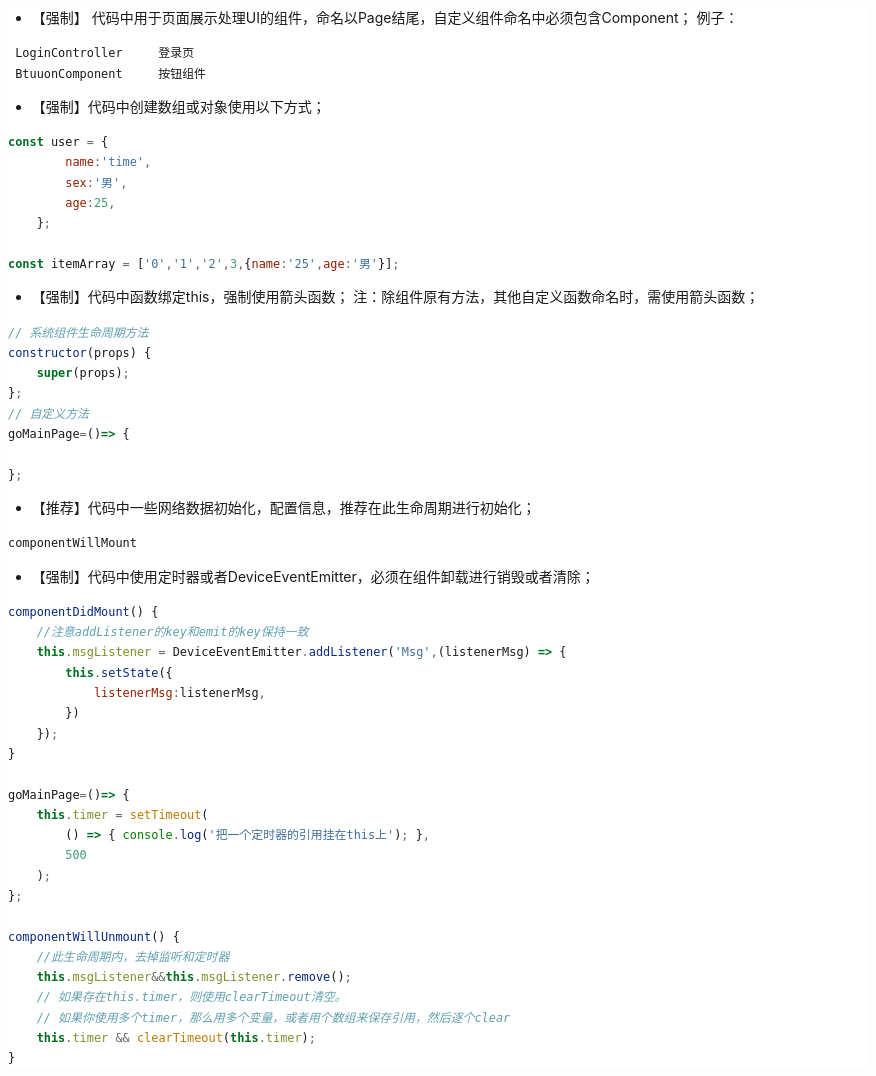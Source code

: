 - 【强制】 代码中用于页面展示处理UI的组件，命名以Page结尾，自定义组件命名中必须包含Component； 例子：

```js
 LoginController     登录页
 BtuuonComponent     按钮组件
```

- 【强制】代码中创建数组或对象使用以下方式；

```js
const user = {
        name:'time',
        sex:'男',
        age:25,
    };
 
const itemArray = ['0','1','2',3,{name:'25',age:'男'}];
```

- 【强制】代码中函数绑定this，强制使用箭头函数； 注：除组件原有方法，其他自定义函数命名时，需使用箭头函数；

```js
// 系统组件生命周期方法
constructor(props) {
    super(props);
};
// 自定义方法
goMainPage=()=> {
    
};
```

- 【推荐】代码中一些网络数据初始化，配置信息，推荐在此生命周期进行初始化；

```js
componentWillMount
```

- 【强制】代码中使用定时器或者DeviceEventEmitter，必须在组件卸载进行销毁或者清除；

```js
componentDidMount() {
    //注意addListener的key和emit的key保持一致
    this.msgListener = DeviceEventEmitter.addListener('Msg',(listenerMsg) => {
        this.setState({
            listenerMsg:listenerMsg,
        })
    });
}

goMainPage=()=> {
    this.timer = setTimeout(
        () => { console.log('把一个定时器的引用挂在this上'); },
        500
    );
};

componentWillUnmount() {
    //此生命周期内，去掉监听和定时器
    this.msgListener&&this.msgListener.remove();
    // 如果存在this.timer，则使用clearTimeout清空。
    // 如果你使用多个timer，那么用多个变量，或者用个数组来保存引用，然后逐个clear
    this.timer && clearTimeout(this.timer);
}
```


  [getKey('enabled')]: true,